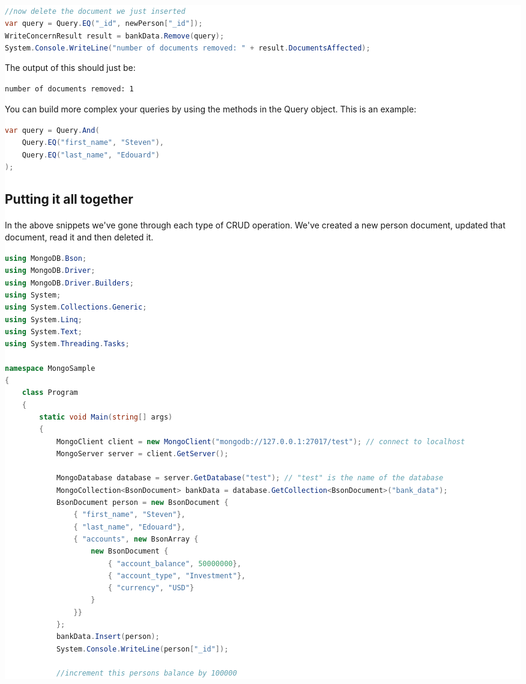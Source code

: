 ```cs
//now delete the document we just inserted
var query = Query.EQ("_id", newPerson["_id"]);
WriteConcernResult result = bankData.Remove(query);
System.Console.WriteLine("number of documents removed: " + result.DocumentsAffected);
```

The output of this should just be:
```
number of documents removed: 1
```

You can build more complex your queries by using the methods in the Query object. This is an example: 
```cs
var query = Query.And(
    Query.EQ("first_name", "Steven"),
    Query.EQ("last_name", "Edouard")
);
```

## Putting it all together

In the above snippets we've gone through each type of CRUD operation. We've created a new person document, updated that document, read it and then deleted it.

```cs
using MongoDB.Bson;
using MongoDB.Driver;
using MongoDB.Driver.Builders;
using System;
using System.Collections.Generic;
using System.Linq;
using System.Text;
using System.Threading.Tasks;

namespace MongoSample
{
	class Program
	{
		static void Main(string[] args)
		{
			MongoClient client = new MongoClient("mongodb://127.0.0.1:27017/test"); // connect to localhost
			MongoServer server = client.GetServer();

			MongoDatabase database = server.GetDatabase("test"); // "test" is the name of the database
			MongoCollection<BsonDocument> bankData = database.GetCollection<BsonDocument>("bank_data");
			BsonDocument person = new BsonDocument {
				{ "first_name", "Steven"},
				{ "last_name", "Edouard"},
				{ "accounts", new BsonArray {
					new BsonDocument {
						{ "account_balance", 50000000},
						{ "account_type", "Investment"},
						{ "currency", "USD"}
					}
				}}
			};
			bankData.Insert(person);
			System.Console.WriteLine(person["_id"]);

			//increment this persons balance by 100000
```